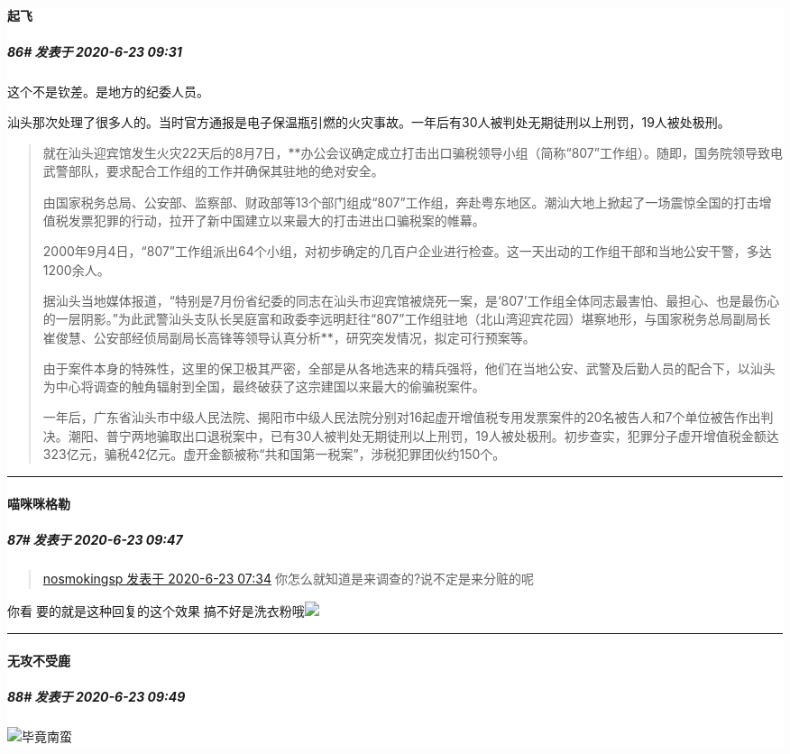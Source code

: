####  起飞  
##### 86#       发表于 2020-6-23 09:31




这个不是钦差。是地方的纪委人员。


汕头那次处理了很多人的。当时官方通报是电子保温瓶引燃的火灾事故。一年后有30人被判处无期徒刑以上刑罚，19人被处极刑。 <blockquote>就在汕头迎宾馆发生火灾22天后的8月7日，**办公会议确定成立打击出口骗税领导小组（简称“807”工作组）。随即，国务院领导致电武警部队，要求配合工作组的工作并确保其驻地的绝对安全。


由国家税务总局、公安部、监察部、财政部等13个部门组成“807”工作组，奔赴粤东地区。潮汕大地上掀起了一场震惊全国的打击增值税发票犯罪的行动，拉开了新中国建立以来最大的打击进出口骗税案的帷幕。


2000年9月4日，“807”工作组派出64个小组，对初步确定的几百户企业进行检查。这一天出动的工作组干部和当地公安干警，多达1200余人。


据汕头当地媒体报道，“特别是7月份省纪委的同志在汕头市迎宾馆被烧死一案，是‘807’工作组全体同志最害怕、最担心、也是最伤心的一层阴影。”为此武警汕头支队长吴庭富和政委李远明赶往“807”工作组驻地（北山湾迎宾花园）堪察地形，与国家税务总局副局长崔俊慧、公安部经侦局副局长高锋等领导认真分析**，研究突发情况，拟定可行预案等。


由于案件本身的特殊性，这里的保卫极其严密，全部是从各地选来的精兵强将，他们在当地公安、武警及后勤人员的配合下，以汕头为中心将调查的触角辐射到全国，最终破获了这宗建国以来最大的偷骗税案件。


一年后，广东省汕头市中级人民法院、揭阳市中级人民法院分别对16起虚开增值税专用发票案件的20名被告人和7个单位被告作出判决。潮阳、普宁两地骗取出口退税案中，已有30人被判处无期徒刑以上刑罚，19人被处极刑。初步查实，犯罪分子虚开增值税金额达323亿元，骗税42亿元。虚开金额被称“共和国第一税案”，涉税犯罪团伙约150个。</blockquote>









*****

####  喵咪咪格勒  
##### 87#       发表于 2020-6-23 09:47



<blockquote><a href="httphttps://bbs.saraba1st.com/2b/forum.php?mod=redirect&amp;goto=findpost&amp;pid=47913987&amp;ptid=1943459" target="_blank">nosmokingsp 发表于 2020-6-23 07:34</a>
你怎么就知道是来调查的?说不定是来分赃的呢</blockquote>
你看 要的就是这种回复的这个效果 
搞不好是洗衣粉哦<img src="https://static.saraba1st.com/image/smiley/face2017/034.png" referrerpolicy="no-referrer">







*****

####  无攻不受鹿  
##### 88#       发表于 2020-6-23 09:49



<img src="https://static.saraba1st.com/image/smiley/face2017/067.png" referrerpolicy="no-referrer">毕竟南蛮

